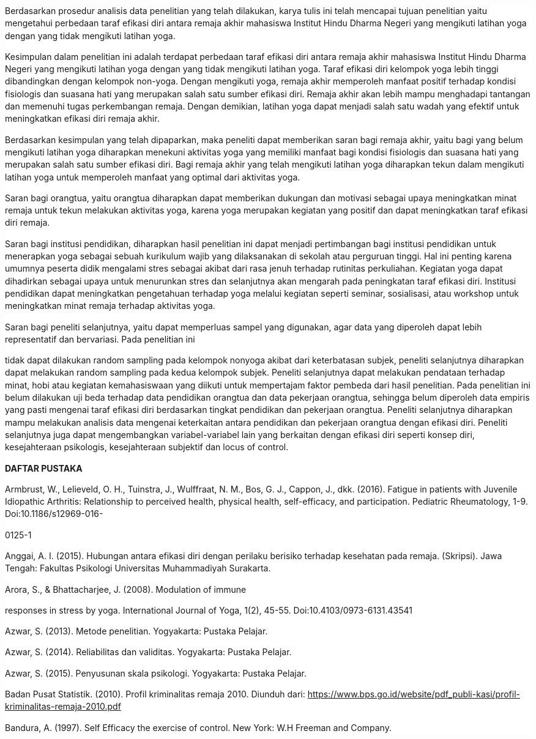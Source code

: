 <p><span class="font4">Berdasarkan prosedur analisis data penelitian yang telah dilakukan, karya tulis ini telah mencapai tujuan penelitian yaitu mengetahui perbedaan taraf efikasi diri antara remaja akhir mahasiswa Institut Hindu Dharma Negeri yang mengikuti latihan yoga dengan yang tidak mengikuti latihan yoga.</span></p>
<p><span class="font4">Kesimpulan dalam penelitian ini adalah terdapat perbedaan taraf efikasi diri antara remaja akhir mahasiswa Institut Hindu Dharma Negeri yang mengikuti latihan yoga dengan yang tidak mengikuti latihan yoga. Taraf efikasi diri kelompok yoga lebih tinggi dibandingkan dengan kelompok non-yoga. Dengan mengikuti yoga, remaja akhir memperoleh manfaat positif terhadap kondisi fisiologis dan suasana hati yang merupakan salah satu sumber efikasi diri. Remaja akhir akan lebih mampu menghadapi tantangan dan memenuhi tugas perkembangan remaja. Dengan demikian, latihan yoga dapat menjadi salah satu wadah yang efektif untuk meningkatkan efikasi diri remaja akhir.</span></p>
<p><span class="font4">Berdasarkan kesimpulan yang telah dipaparkan, maka peneliti dapat memberikan saran bagi remaja akhir, yaitu bagi yang belum mengikuti latihan yoga diharapkan menekuni aktivitas yoga yang memiliki manfaat bagi kondisi fisiologis dan suasana hati yang merupakan salah satu sumber efikasi diri. Bagi remaja akhir yang telah mengikuti latihan yoga diharapkan tekun dalam mengikuti latihan yoga untuk memperoleh manfaat yang optimal dari aktivitas yoga.</span></p>
<p><span class="font4">Saran bagi orangtua, yaitu orangtua diharapkan dapat memberikan dukungan dan motivasi sebagai upaya meningkatkan minat remaja untuk tekun melakukan aktivitas yoga, karena yoga merupakan kegiatan yang positif dan dapat meningkatkan taraf efikasi diri remaja.</span></p>
<p><span class="font4">Saran bagi institusi pendidikan, diharapkan hasil penelitian ini dapat menjadi pertimbangan bagi institusi pendidikan untuk menerapkan yoga sebagai sebuah kurikulum wajib yang dilaksanakan di sekolah atau perguruan tinggi. Hal ini penting karena umumnya peserta didik mengalami stres sebagai akibat dari rasa jenuh terhadap rutinitas perkuliahan. Kegiatan yoga dapat dihadirkan sebagai upaya untuk menurunkan stres dan selanjutnya akan mengarah pada peningkatan taraf efikasi diri. Institusi pendidikan dapat meningkatkan pengetahuan terhadap yoga melalui kegiatan seperti seminar, sosialisasi, atau workshop untuk meningkatkan minat remaja terhadap aktivitas yoga.</span></p>
<p><span class="font4">Saran bagi peneliti selanjutnya, yaitu dapat memperluas sampel yang digunakan, agar data yang diperoleh dapat lebih representatif dan bervariasi. Pada penelitian ini</span></p>
<p><span class="font4">tidak dapat dilakukan random sampling pada kelompok nonyoga akibat dari keterbatasan subjek, peneliti selanjutnya diharapkan dapat melakukan random sampling pada kedua kelompok subjek. Peneliti selanjutnya dapat melakukan pendataan terhadap minat, hobi atau kegiatan kemahasiswaan yang diikuti untuk mempertajam faktor pembeda dari hasil penelitian. Pada penelitian ini belum dilakukan uji beda terhadap data pendidikan orangtua dan data pekerjaan orangtua, sehingga belum diperoleh data empiris yang pasti mengenai taraf efikasi diri berdasarkan tingkat pendidikan dan pekerjaan orangtua. Peneliti selanjutnya diharapkan mampu melakukan analisis data mengenai keterkaitan antara pendidikan dan pekerjaan orangtua dengan efikasi diri. Peneliti selanjutnya juga dapat mengembangkan variabel-variabel lain yang berkaitan dengan efikasi diri seperti konsep diri, kesejahteraan psikologis, kesejahteraan subjektif dan locus of control.</span></p>
<p><span class="font4" style="font-weight:bold;">DAFTAR PUSTAKA</span></p>
<p><span class="font3">Armbrust, W., Lelieveld, O. H., Tuinstra, J., Wulffraat, N. M., Bos, G. J., Cappon, J., dkk. (2016). Fatigue in patients with Juvenile Idiopathic Arthritis: Relationship to perceived health, physical health, self-efficacy, and participation. Pediatric Rheumatology, 1-9. Doi:10.1186/s12969-016-</span></p>
<p><span class="font3">0125-1</span></p>
<p><span class="font3">Anggai, A. I. (2015). Hubungan antara efikasi diri dengan perilaku berisiko terhadap kesehatan pada remaja. (Skripsi). Jawa Tengah: Fakultas Psikologi Universitas Muhammadiyah Surakarta.</span></p>
<p><span class="font3">Arora, S., &amp;&nbsp;Bhattacharjee, J. (2008). Modulation of immune</span></p>
<p><span class="font3">responses in stress by yoga. International Journal of Yoga, 1(2), 45-55. Doi:10.4103/0973-6131.43541</span></p>
<p><span class="font3">Azwar, S. (2013). Metode penelitian. Yogyakarta: Pustaka Pelajar.</span></p>
<p><span class="font3">Azwar, S. (2014). Reliabilitas dan validitas. Yogyakarta: Pustaka Pelajar.</span></p>
<p><span class="font3">Azwar, S. (2015). Penyusunan skala psikologi. Yogyakarta: Pustaka Pelajar.</span></p>
<p><span class="font3">Badan Pusat Statistik. (2010). Profil kriminalitas remaja 2010. Diunduh dari: </span><a href="https://www.bps.go.id/website/pdf_publi-kasi/profil-kriminalitas-remaja-2010.pdf"><span class="font3">https://www.bps.go.id/website/pdf_publi-kasi/profil-kriminalitas-remaja-2010.pdf</span></a></p>
<p><span class="font3">Bandura, A. (1997). Self Efficacy the exercise of control. New York: W.H Freeman and Company.</span></p>